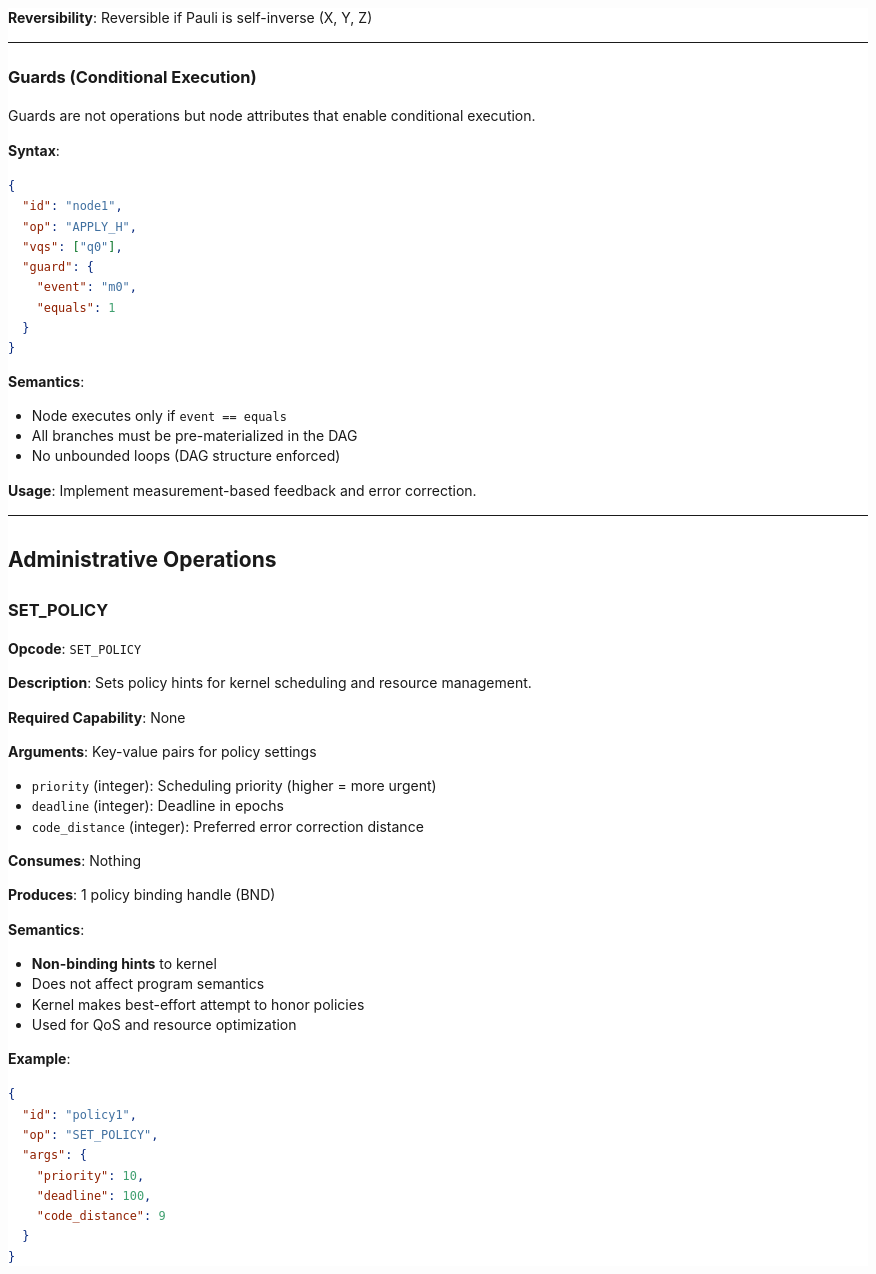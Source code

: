 **Reversibility**: Reversible if Pauli is self-inverse (X, Y, Z)

---

### Guards (Conditional Execution)

Guards are not operations but node attributes that enable conditional execution.

**Syntax**:
```json
{
  "id": "node1",
  "op": "APPLY_H",
  "vqs": ["q0"],
  "guard": {
    "event": "m0",
    "equals": 1
  }
}
```

**Semantics**:
- Node executes only if `event == equals`
- All branches must be pre-materialized in the DAG
- No unbounded loops (DAG structure enforced)

**Usage**: Implement measurement-based feedback and error correction.

---

## Administrative Operations

### SET_POLICY

**Opcode**: `SET_POLICY`

**Description**: Sets policy hints for kernel scheduling and resource management.

**Required Capability**: None

**Arguments**: Key-value pairs for policy settings
- `priority` (integer): Scheduling priority (higher = more urgent)
- `deadline` (integer): Deadline in epochs
- `code_distance` (integer): Preferred error correction distance

**Consumes**: Nothing

**Produces**: 1 policy binding handle (BND)

**Semantics**:
- **Non-binding hints** to kernel
- Does not affect program semantics
- Kernel makes best-effort attempt to honor policies
- Used for QoS and resource optimization

**Example**:
```json
{
  "id": "policy1",
  "op": "SET_POLICY",
  "args": {
    "priority": 10,
    "deadline": 100,
    "code_distance": 9
  }
}
```
